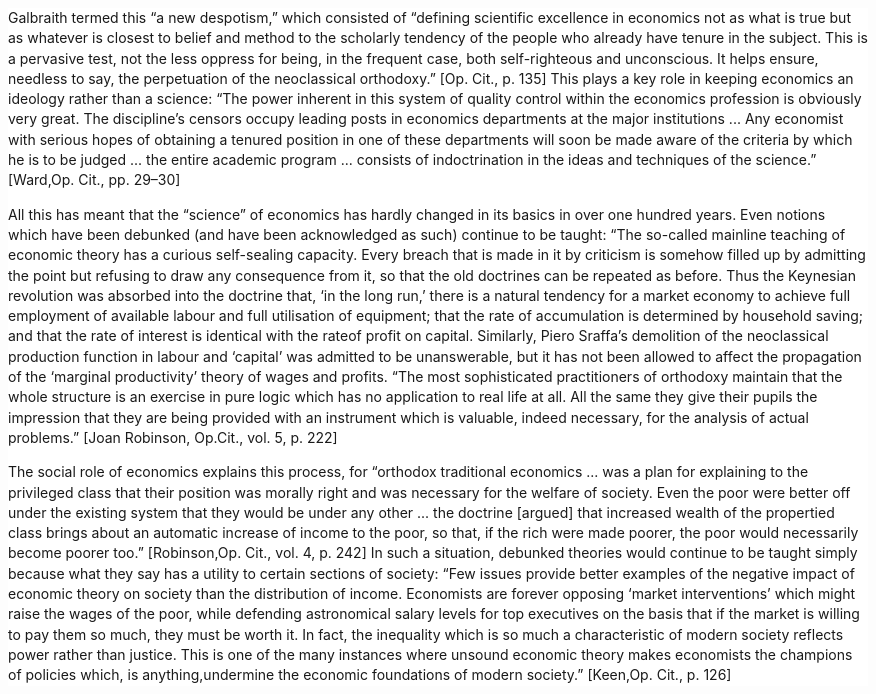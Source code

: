 Galbraith termed this “a new despotism,” which consisted of “defining
scientific excellence in economics not as what is true but as whatever
is closest to belief and method to the scholarly tendency of the people
who already have tenure in the subject. This is a pervasive test, not
the less oppress for being, in the frequent case, both self-righteous
and unconscious. It helps ensure, needless to say, the perpetuation of
the neoclassical orthodoxy.” \[Op. Cit., p. 135\] This plays a key role
in keeping economics an ideology rather than a science: “The power
inherent in this system of quality control within the economics
profession is obviously very great. The discipline’s censors occupy
leading posts in economics departments at the major institutions ... Any
economist with serious hopes of obtaining a tenured position in one of
these departments will soon be made aware of the criteria by which he is
to be judged ... the entire academic program ... consists of
indoctrination in the ideas and techniques of the science.” \[Ward,Op.
Cit., pp. 29–30\]

All this has meant that the “science” of economics has hardly changed in
its basics in over one hundred years. Even notions which have been
debunked (and have been acknowledged as such) continue to be taught:
“The so-called mainline teaching of economic theory has a curious
self-sealing capacity. Every breach that is made in it by criticism is
somehow filled up by admitting the point but refusing to draw any
consequence from it, so that the old doctrines can be repeated as
before. Thus the Keynesian revolution was absorbed into the doctrine
that, ‘in the long run,’ there is a natural tendency for a market
economy to achieve full employment of available labour and full
utilisation of equipment; that the rate of accumulation is determined by
household saving; and that the rate of interest is identical with the
rateof profit on capital. Similarly, Piero Sraffa’s demolition of the
neoclassical production function in labour and ‘capital’ was admitted to
be unanswerable, but it has not been allowed to affect the propagation
of the ‘marginal productivity’ theory of wages and profits. “The most
sophisticated practitioners of orthodoxy maintain that the whole
structure is an exercise in pure logic which has no application to real
life at all. All the same they give their pupils the impression that
they are being provided with an instrument which is valuable, indeed
necessary, for the analysis of actual problems.” \[Joan Robinson,
Op.Cit., vol. 5, p. 222\]

The social role of economics explains this process, for “orthodox
traditional economics ... was a plan for explaining to the privileged
class that their position was morally right and was necessary for the
welfare of society. Even the poor were better off under the existing
system that they would be under any other ... the doctrine \[argued\]
that increased wealth of the propertied class brings about an automatic
increase of income to the poor, so that, if the rich were made poorer,
the poor would necessarily become poorer too.” \[Robinson,Op. Cit., vol.
4, p. 242\] In such a situation, debunked theories would continue to be
taught simply because what they say has a utility to certain sections of
society: “Few issues provide better examples of the negative impact of
economic theory on society than the distribution of income. Economists
are forever opposing ‘market interventions’ which might raise the wages
of the poor, while defending astronomical salary levels for top
executives on the basis that if the market is willing to pay them so
much, they must be worth it. In fact, the inequality which is so much a
characteristic of modern society reflects power rather than justice.
This is one of the many instances where unsound economic theory makes
economists the champions of policies which, is anything,undermine the
economic foundations of modern society.” \[Keen,Op. Cit., p. 126\]
